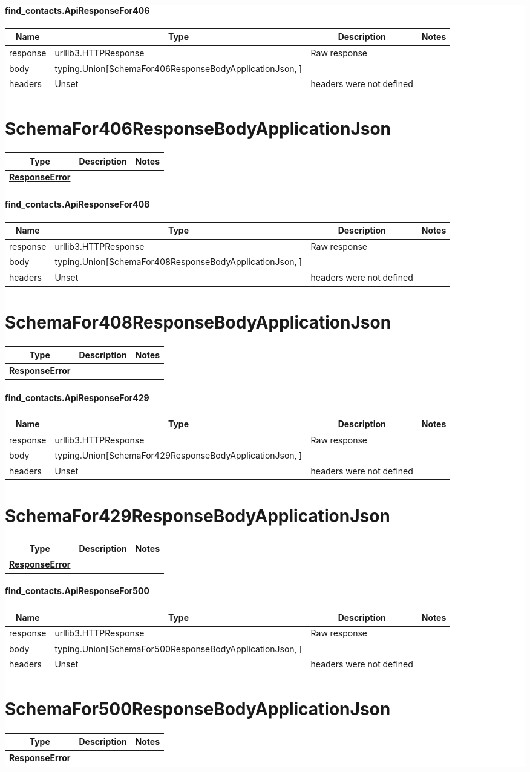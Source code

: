 
#### find_contacts.ApiResponseFor406
Name | Type | Description  | Notes
------------- | ------------- | ------------- | -------------
response | urllib3.HTTPResponse | Raw response |
body | typing.Union[SchemaFor406ResponseBodyApplicationJson, ] |  |
headers | Unset | headers were not defined |

# SchemaFor406ResponseBodyApplicationJson
Type | Description  | Notes
------------- | ------------- | -------------
[**ResponseError**](../../models/ResponseError.md) |  | 


#### find_contacts.ApiResponseFor408
Name | Type | Description  | Notes
------------- | ------------- | ------------- | -------------
response | urllib3.HTTPResponse | Raw response |
body | typing.Union[SchemaFor408ResponseBodyApplicationJson, ] |  |
headers | Unset | headers were not defined |

# SchemaFor408ResponseBodyApplicationJson
Type | Description  | Notes
------------- | ------------- | -------------
[**ResponseError**](../../models/ResponseError.md) |  | 


#### find_contacts.ApiResponseFor429
Name | Type | Description  | Notes
------------- | ------------- | ------------- | -------------
response | urllib3.HTTPResponse | Raw response |
body | typing.Union[SchemaFor429ResponseBodyApplicationJson, ] |  |
headers | Unset | headers were not defined |

# SchemaFor429ResponseBodyApplicationJson
Type | Description  | Notes
------------- | ------------- | -------------
[**ResponseError**](../../models/ResponseError.md) |  | 


#### find_contacts.ApiResponseFor500
Name | Type | Description  | Notes
------------- | ------------- | ------------- | -------------
response | urllib3.HTTPResponse | Raw response |
body | typing.Union[SchemaFor500ResponseBodyApplicationJson, ] |  |
headers | Unset | headers were not defined |

# SchemaFor500ResponseBodyApplicationJson
Type | Description  | Notes
------------- | ------------- | -------------
[**ResponseError**](../../models/ResponseError.md) |  | 
